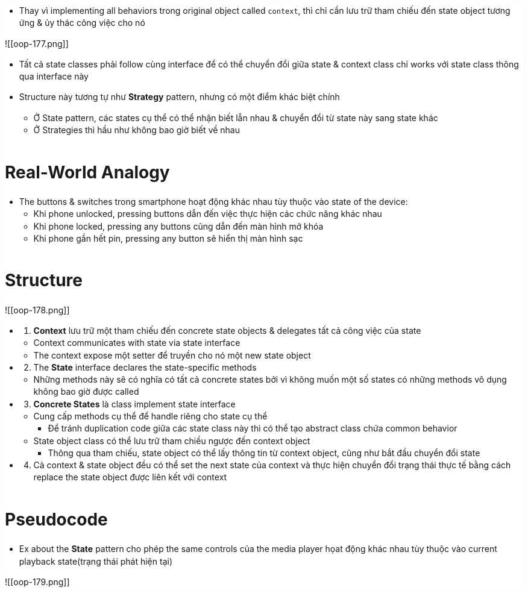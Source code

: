 - Thay vì implementing all behaviors trong original object called `context`, thì chỉ cần lưu trữ tham chiếu đến state object tương ứng & ủy thác công việc cho nó 

![[oop-177.png]]

- Tất cả state classes phải follow cùng interface để có thể chuyển đổi giữa state & context class chỉ works với state class thông qua interface này

- Structure này tương tự như **Strategy** pattern, nhưng có một điểm khác biệt chính
	- Ở State pattern, các states cụ thể có thể nhận biết lẫn nhau & chuyển đổi từ state này sang state khác
	- Ở Strategies thì hầu như không bao giờ biết về nhau

# Real-World Analogy

- The buttons & switches trong smartphone hoạt động khác nhau tùy thuộc vào state of the device:
	- Khi phone unlocked, pressing buttons dẫn đến việc thực hiện các chức năng khác nhau
	- Khi phone locked, pressing any buttons cũng dẫn đến màn hình mở khóa
	- Khi phone gần hết pin, pressing any button sẽ hiển thị màn hình sạc

# Structure

![[oop-178.png]]

- 1. **Context** lưu trữ một tham chiếu đến concrete state objects & delegates tất cả công việc của state
	- Context communicates with state via state interface
	- The context expose một setter để truyền cho nó một new state object
	
- 2. The **State** interface declares the state-specific methods
	- Những methods này sẽ có nghĩa có tất cả concrete states bởi vì không muốn một số states có những methods vô dụng không bao giờ được called
	
- 3. **Concrete States** là class implement state interface
	- Cung cấp methods cụ thể để handle riêng cho state cụ thể
		- Để tránh duplication code giữa các state class này thì có thể tạo abstract class chứa common behavior 
	- State object class có thể lưu trữ tham chiều ngược đến context object
		- Thông qua tham chiếu, state object có thể lấy thông tin từ context object, cũng như bắt đầu chuyển đổi state

- 4. Cả context & state object đều có thể set the next state của context và thực hiện chuyển đổi trạng thái thực tế bằng cách replace the state object được liên kết với context

# Pseudocode

- Ex about the **State** pattern cho phép the same controls của the media player họat động khác nhau tùy thuộc vào current playback state(trạng thái phát hiện tại)

![[oop-179.png]]
